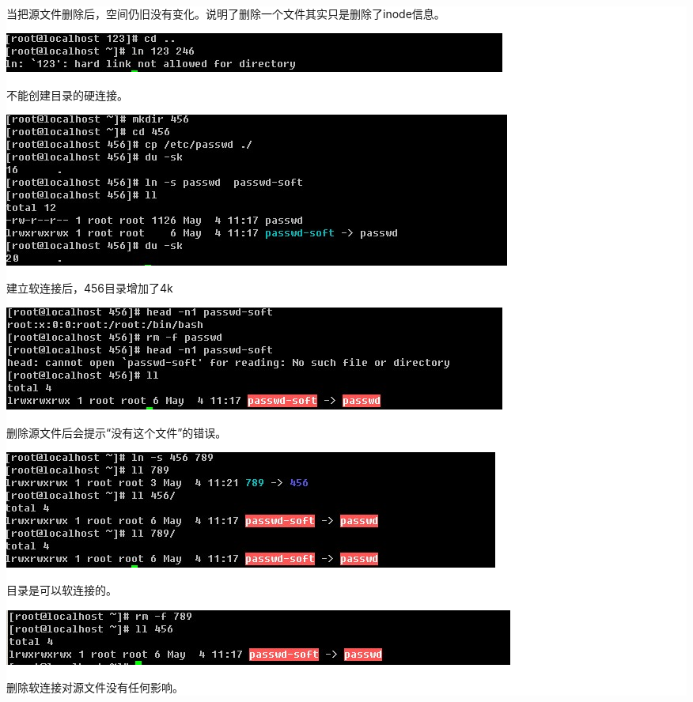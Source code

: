 <span>当把源文件删除后，空间仍旧没有变化</span><span>。</span><span>说明了删除一个文件其实只是删除了</span><span>inode</span><span>信息</span><span>。</span>

<span>![6_102.png.jpg](images/6_102.png.jpg)</span>

<span>不能创建目录的硬连接</span><span>。</span>

<span>![6_103.png.jpg](images/6_103.png.jpg)</span>

<span>建立软连接后，</span><span>456</span><span>目录增加了</span><span>4k</span>

<span>![6_104.png.jpg](images/6_104.png.jpg)</span>

<span>删除源文件后会提示</span><span>“</span><span>没有这个文件</span><span>”</span><span>的错误</span><span>。</span>

<span>![6_105.png.jpg](images/6_105.png.jpg)</span>

<span>目录是可以软连接的</span><span>。</span>

<span>![6_106.png.jpg](images/6_106.png.jpg)</span>

<span>删除软连接对源文件没有任何影响</span><span>。</span>

